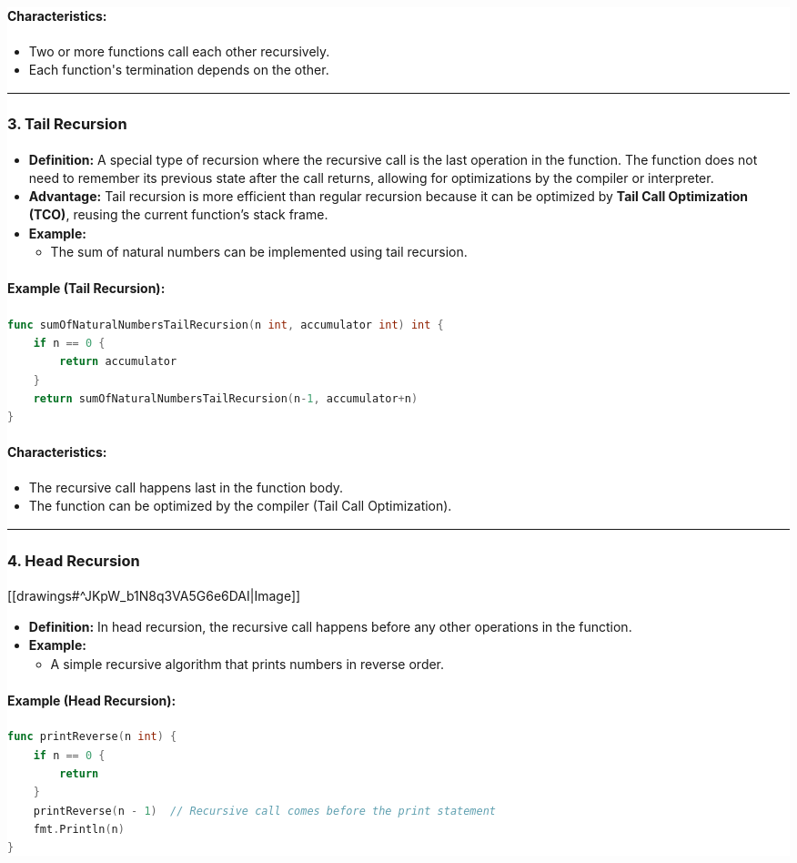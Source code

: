 #### Characteristics:

- Two or more functions call each other recursively.
- Each function's termination depends on the other.

---

### **3. Tail Recursion**

- **Definition:** A special type of recursion where the recursive call is the last operation in the function. The function does not need to remember its previous state after the call returns, allowing for optimizations by the compiler or interpreter.
- **Advantage:** Tail recursion is more efficient than regular recursion because it can be optimized by **Tail Call Optimization (TCO)**, reusing the current function’s stack frame.
- **Example:**
    - The sum of natural numbers can be implemented using tail recursion.

#### Example (Tail Recursion):

```go
func sumOfNaturalNumbersTailRecursion(n int, accumulator int) int {
    if n == 0 {
        return accumulator
    }
    return sumOfNaturalNumbersTailRecursion(n-1, accumulator+n)
}
```

#### Characteristics:

- The recursive call happens last in the function body.
- The function can be optimized by the compiler (Tail Call Optimization).

---

### **4. Head Recursion** 
[[drawings#^JKpW_b1N8q3VA5G6e6DAI|Image]]
- **Definition:** In head recursion, the recursive call happens before any other operations in the function.
- **Example:**
    - A simple recursive algorithm that prints numbers in reverse order.

#### Example (Head Recursion):

```go
func printReverse(n int) {
    if n == 0 {
        return
    }
    printReverse(n - 1)  // Recursive call comes before the print statement
    fmt.Println(n)
}
```
